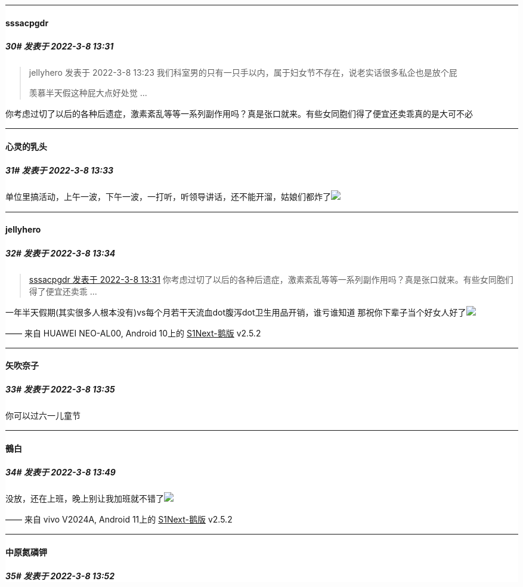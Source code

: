 *****

####  sssacpgdr  
##### 30#       发表于 2022-3-8 13:31

<blockquote>jellyhero 发表于 2022-3-8 13:23
我们科室男的只有一只手以内，属于妇女节不存在，说老实话很多私企也是放个屁

羡慕半天假这种屁大点好处觉 ...</blockquote>
你考虑过切了以后的各种后遗症，激素紊乱等等一系列副作用吗？真是张口就来。有些女同胞们得了便宜还卖乖真的是大可不必



*****

####  心灵的乳头  
##### 31#       发表于 2022-3-8 13:33

单位里搞活动，上午一波，下午一波，一打听，听领导讲话，还不能开溜，姑娘们都炸了<img src="https://static.saraba1st.com/image/smiley/face2017/067.png" referrerpolicy="no-referrer">

*****

####  jellyhero  
##### 32#       发表于 2022-3-8 13:34

<blockquote><a href="httphttps://bbs.saraba1st.com/2b/forum.php?mod=redirect&amp;goto=findpost&amp;pid=54962713&amp;ptid=2056647" target="_blank">sssacpgdr 发表于 2022-3-8 13:31</a>
你考虑过切了以后的各种后遗症，激素紊乱等等一系列副作用吗？真是张口就来。有些女同胞们得了便宜还卖乖 ...</blockquote>
一年半天假期(其实很多人根本没有)vs每个月若干天流血dot腹泻dot卫生用品开销，谁亏谁知道
那祝你下辈子当个好女人好了<img src="https://static.saraba1st.com/image/smiley/face2017/004.gif" referrerpolicy="no-referrer">

—— 来自 HUAWEI NEO-AL00, Android 10上的 [S1Next-鹅版](https://github.com/ykrank/S1-Next/releases) v2.5.2

*****

####  矢吹奈子  
##### 33#       发表于 2022-3-8 13:35

你可以过六一儿童节

*****

####  鵺白  
##### 34#       发表于 2022-3-8 13:49

没放，还在上班，晚上别让我加班就不错了<img src="https://static.saraba1st.com/image/smiley/face2017/001.png" referrerpolicy="no-referrer">

—— 来自 vivo V2024A, Android 11上的 [S1Next-鹅版](https://github.com/ykrank/S1-Next/releases) v2.5.2

*****

####  中原氮磷钾  
##### 35#       发表于 2022-3-8 13:52
